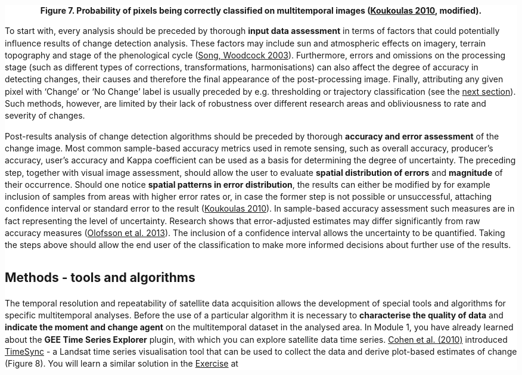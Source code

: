 <div align="center">

<b>Figure 7. Probability of pixels being correctly classified on
multitemporal images ([Koukoulas
2010](#http://www.tric.u-tokai.ac.jp/ISPRScom8/TC8/TC8_CD/headline/TS-11/W08L23_20100308050524.pdf),
modified).</b>

</div>

To start with, every analysis should be preceded by thorough **input
data assessment** in terms of factors that could potentially influence
results of change detection analysis. These factors may include sun and
atmospheric effects on imagery, terrain topography and stage of the
phenological cycle ([Song, Woodcock
2003](#https://doi.org/10.1109/tgrs.2003.818367)). Furthermore, errors
and omissions on the processing stage (such as different types of
corrections, transformations, harmonisations) can also affect the degree
of accuracy in detecting changes, their causes and therefore the final
appearance of the post-processing image. Finally, attributing any given
pixel with ‘Change’ or ‘No Change’ label is usually preceded by
e.g. thresholding or trajectory classification (see the [next
section](#methods)). Such methods, however, are limited by their lack of
robustness over different research areas and obliviousness to rate and
severity of changes.

Post-results analysis of change detection algorithms should be preceded
by thorough **accuracy and error assessment** of the change image. Most
common sample-based accuracy metrics used in remote sensing, such as
overall accuracy, producer’s accuracy, user’s accuracy and Kappa
coefficient can be used as a basis for determining the degree of
uncertainty. The preceding step, together with visual image assessment,
should allow the user to evaluate **spatial distribution of errors** and
**magnitude** of their occurrence. Should one notice **spatial patterns
in error distribution**, the results can either be modified by for
example inclusion of samples from areas with higher error rates or, in
case the former step is not possible or unsuccessful, attaching
confidence interval or standard error to the result ([Koukoulas
2010](#http://www.tric.u-tokai.ac.jp/ISPRScom8/TC8/TC8_CD/headline/TS-11/W08L23_20100308050524.pdf)).
In sample-based accuracy assessment such measures are in fact
representing the level of uncertainty. Research shows that
error-adjusted estimates may differ significantly from raw accuracy
measures ([Olofsson et
al. 2013](#https://doi.org/10.1016/j.rse.2012.10.031)). The inclusion of
a confidence interval allows the uncertainty to be quantified. Taking
the steps above should allow the end user of the classification to make
more informed decisions about further use of the results.

## Methods - tools and algorithms

The temporal resolution and repeatability of satellite data acquisition
allows the development of special tools and algorithms for specific
multitemporal analyses. Before the use of a particular algorithm it is
necessary to **characterise the quality of data** and **indicate the
moment and change agent** on the multitemporal dataset in the analysed
area. In Module 1, you have already learned about the **GEE Time Series
Explorer** plugin, with which you can explore satellite data time
series. [Cohen et
al. (2010)](#https://doi.org/10.1016/j.rse.2010.07.010) introduced
[TimeSync](#https://timesync.forestry.oregonstate.edu/) - a Landsat time
series visualisation tool that can be used to collect the data and
derive plot-based estimates of change (Figure 8). You will learn a
similar solution in the
[Exercise](#exercise-change-moments-and-agents-in-tatra-mountains) at